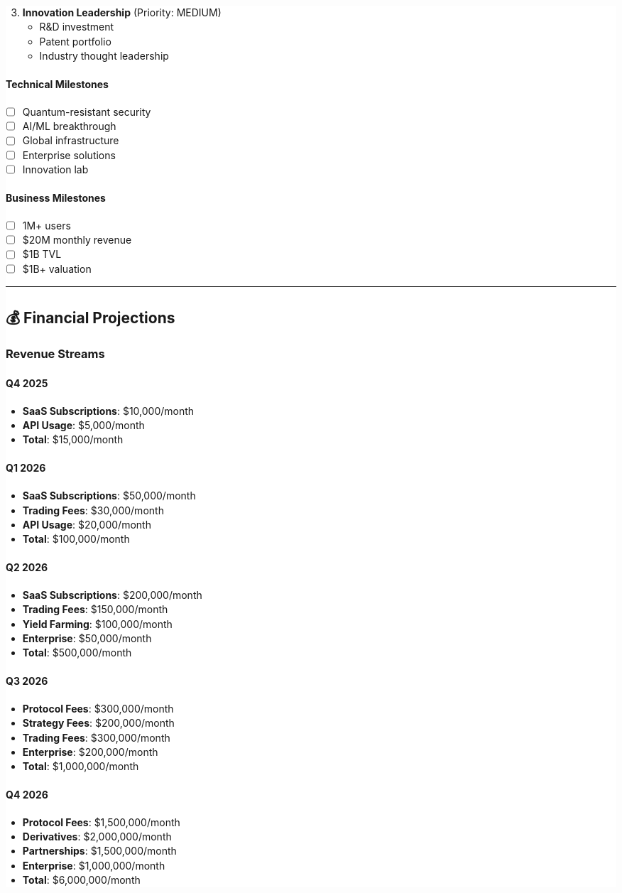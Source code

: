 3. **Innovation Leadership** (Priority: MEDIUM)
   - R&D investment
   - Patent portfolio
   - Industry thought leadership

#### **Technical Milestones**
- [ ] Quantum-resistant security
- [ ] AI/ML breakthrough
- [ ] Global infrastructure
- [ ] Enterprise solutions
- [ ] Innovation lab

#### **Business Milestones**
- [ ] 1M+ users
- [ ] $20M monthly revenue
- [ ] $1B TVL
- [ ] $1B+ valuation

---

## 💰 Financial Projections

### **Revenue Streams**

#### **Q4 2025**
- **SaaS Subscriptions**: $10,000/month
- **API Usage**: $5,000/month
- **Total**: $15,000/month

#### **Q1 2026**
- **SaaS Subscriptions**: $50,000/month
- **Trading Fees**: $30,000/month
- **API Usage**: $20,000/month
- **Total**: $100,000/month

#### **Q2 2026**
- **SaaS Subscriptions**: $200,000/month
- **Trading Fees**: $150,000/month
- **Yield Farming**: $100,000/month
- **Enterprise**: $50,000/month
- **Total**: $500,000/month

#### **Q3 2026**
- **Protocol Fees**: $300,000/month
- **Strategy Fees**: $200,000/month
- **Trading Fees**: $300,000/month
- **Enterprise**: $200,000/month
- **Total**: $1,000,000/month

#### **Q4 2026**
- **Protocol Fees**: $1,500,000/month
- **Derivatives**: $2,000,000/month
- **Partnerships**: $1,500,000/month
- **Enterprise**: $1,000,000/month
- **Total**: $6,000,000/month
